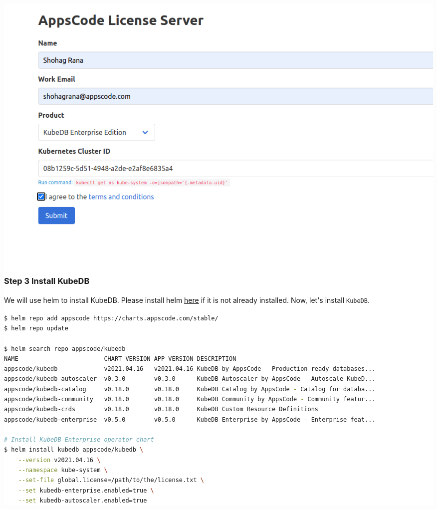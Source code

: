 ![License Server](licenseserver.png)

### Step 3 Install KubeDB

We will use helm to install KubeDB. Please install helm [here](https://helm.sh/docs/intro/install/) if it is not already installed.
Now, let's install `KubeDB`.

```bash
$ helm repo add appscode https://charts.appscode.com/stable/
$ helm repo update

$ helm search repo appscode/kubedb
NAME                        CHART VERSION APP VERSION DESCRIPTION
appscode/kubedb             v2021.04.16   v2021.04.16 KubeDB by AppsCode - Production ready databases...
appscode/kubedb-autoscaler  v0.3.0        v0.3.0      KubeDB Autoscaler by AppsCode - Autoscale KubeD...
appscode/kubedb-catalog     v0.18.0       v0.18.0     KubeDB Catalog by AppsCode - Catalog for databa...
appscode/kubedb-community   v0.18.0       v0.18.0     KubeDB Community by AppsCode - Community featur...
appscode/kubedb-crds        v0.18.0       v0.18.0     KubeDB Custom Resource Definitions
appscode/kubedb-enterprise  v0.5.0        v0.5.0      KubeDB Enterprise by AppsCode - Enterprise feat...

# Install KubeDB Enterprise operator chart
$ helm install kubedb appscode/kubedb \
    --version v2021.04.16 \
    --namespace kube-system \
    --set-file global.license=/path/to/the/license.txt \
    --set kubedb-enterprise.enabled=true \
    --set kubedb-autoscaler.enabled=true
```
